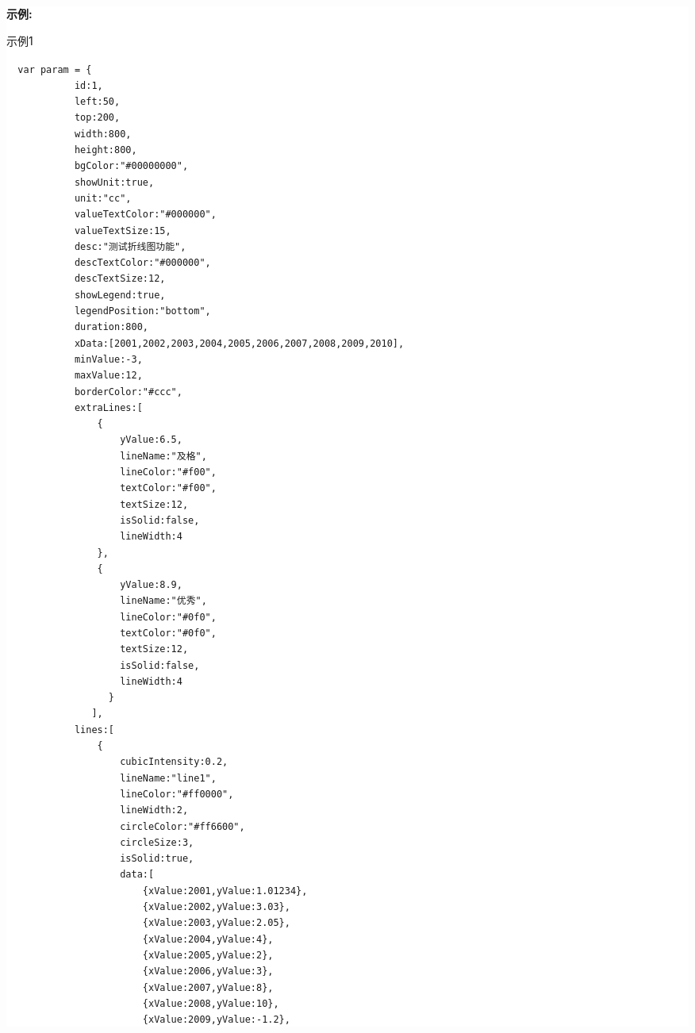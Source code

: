 **示例:**

示例1

```
  var param = {
            id:1,
            left:50,
            top:200,
            width:800,
            height:800,
            bgColor:"#00000000",
            showUnit:true,
            unit:"cc",
            valueTextColor:"#000000",
            valueTextSize:15,
            desc:"测试折线图功能",
            descTextColor:"#000000",
            descTextSize:12,
            showLegend:true,
            legendPosition:"bottom",
            duration:800,
            xData:[2001,2002,2003,2004,2005,2006,2007,2008,2009,2010],
            minValue:-3,
            maxValue:12,
            borderColor:"#ccc",
            extraLines:[
                {
                    yValue:6.5,
                    lineName:"及格",
                    lineColor:"#f00",
                    textColor:"#f00",
                    textSize:12,
                    isSolid:false,
                    lineWidth:4
                },
                {
                    yValue:8.9,
                    lineName:"优秀",
                    lineColor:"#0f0",
                    textColor:"#0f0",
                    textSize:12,
                    isSolid:false,
                    lineWidth:4
                  }
               ],
            lines:[
                {
                    cubicIntensity:0.2,
                    lineName:"line1",
                    lineColor:"#ff0000",
                    lineWidth:2,
                    circleColor:"#ff6600",
                    circleSize:3,
                    isSolid:true,
                    data:[
                        {xValue:2001,yValue:1.01234},
                        {xValue:2002,yValue:3.03},
                        {xValue:2003,yValue:2.05},
                        {xValue:2004,yValue:4},
                        {xValue:2005,yValue:2},
                        {xValue:2006,yValue:3},
                        {xValue:2007,yValue:8},
                        {xValue:2008,yValue:10},
                        {xValue:2009,yValue:-1.2},
```